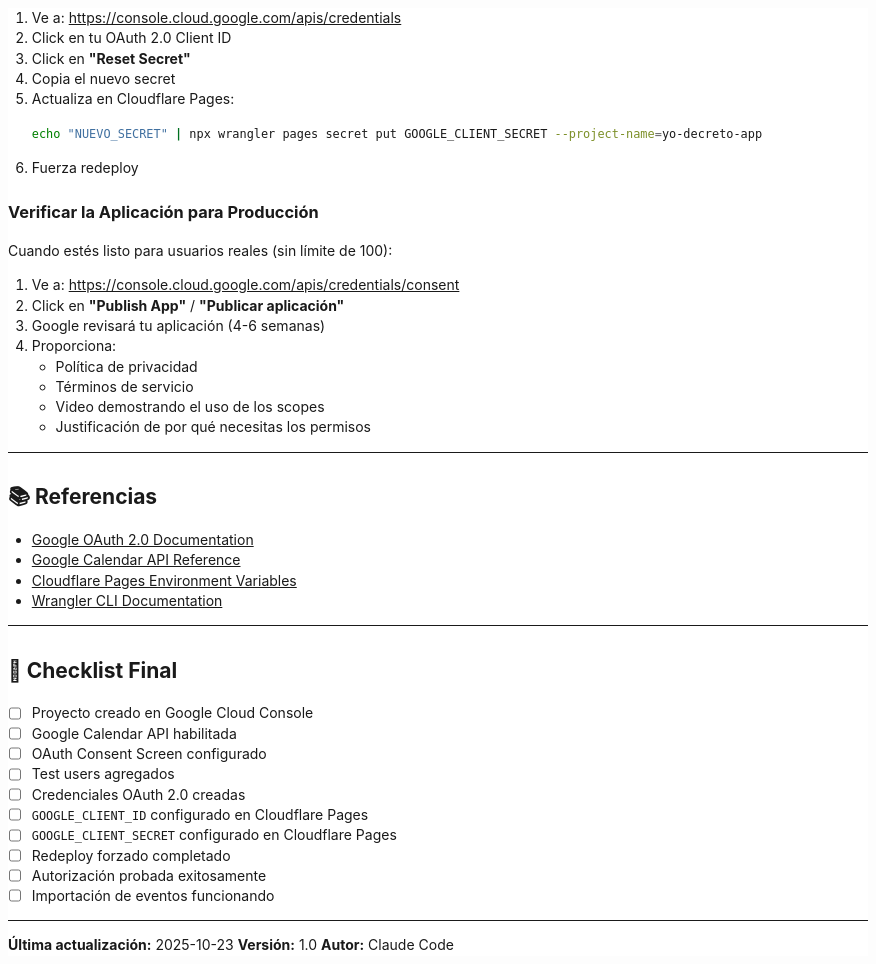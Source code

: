 1. Ve a: https://console.cloud.google.com/apis/credentials
2. Click en tu OAuth 2.0 Client ID
3. Click en **"Reset Secret"**
4. Copia el nuevo secret
5. Actualiza en Cloudflare Pages:
   ```bash
   echo "NUEVO_SECRET" | npx wrangler pages secret put GOOGLE_CLIENT_SECRET --project-name=yo-decreto-app
   ```
6. Fuerza redeploy

### Verificar la Aplicación para Producción

Cuando estés listo para usuarios reales (sin límite de 100):

1. Ve a: https://console.cloud.google.com/apis/credentials/consent
2. Click en **"Publish App"** / **"Publicar aplicación"**
3. Google revisará tu aplicación (4-6 semanas)
4. Proporciona:
   - Política de privacidad
   - Términos de servicio
   - Video demostrando el uso de los scopes
   - Justificación de por qué necesitas los permisos

---

## 📚 Referencias

- [Google OAuth 2.0 Documentation](https://developers.google.com/identity/protocols/oauth2)
- [Google Calendar API Reference](https://developers.google.com/calendar/api/v3/reference)
- [Cloudflare Pages Environment Variables](https://developers.cloudflare.com/pages/platform/build-configuration/#environment-variables)
- [Wrangler CLI Documentation](https://developers.cloudflare.com/workers/wrangler/)

---

## 🎯 Checklist Final

- [ ] Proyecto creado en Google Cloud Console
- [ ] Google Calendar API habilitada
- [ ] OAuth Consent Screen configurado
- [ ] Test users agregados
- [ ] Credenciales OAuth 2.0 creadas
- [ ] `GOOGLE_CLIENT_ID` configurado en Cloudflare Pages
- [ ] `GOOGLE_CLIENT_SECRET` configurado en Cloudflare Pages
- [ ] Redeploy forzado completado
- [ ] Autorización probada exitosamente
- [ ] Importación de eventos funcionando

---

**Última actualización:** 2025-10-23
**Versión:** 1.0
**Autor:** Claude Code
